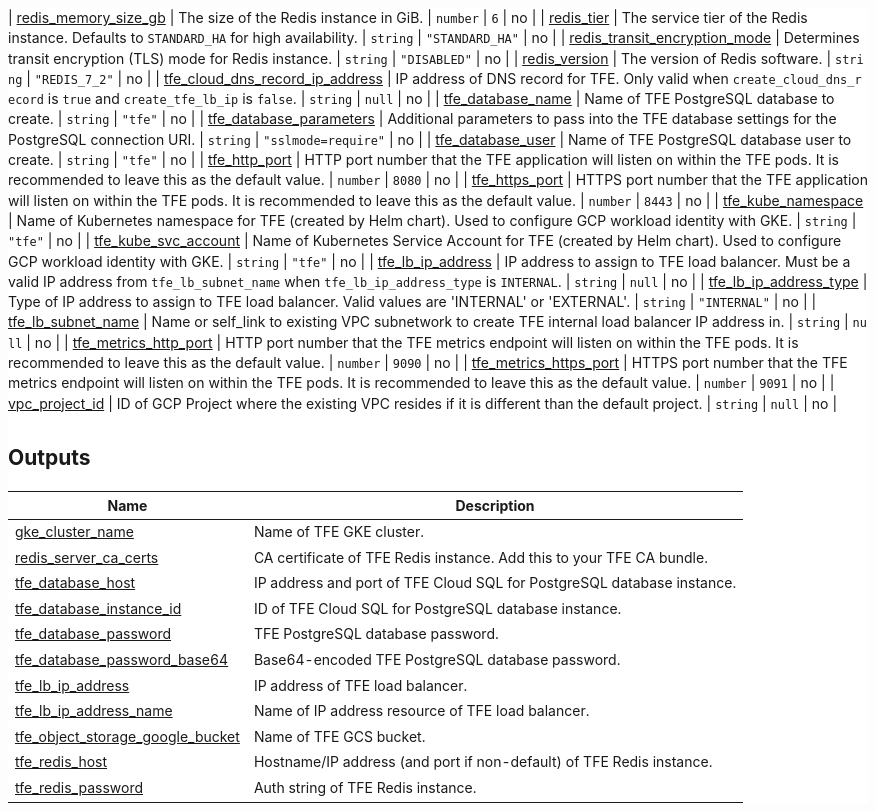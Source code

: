 | <a name="input_redis_memory_size_gb"></a> [redis\_memory\_size\_gb](#input\_redis\_memory\_size\_gb) | The size of the Redis instance in GiB. | `number` | `6` | no |
| <a name="input_redis_tier"></a> [redis\_tier](#input\_redis\_tier) | The service tier of the Redis instance. Defaults to `STANDARD_HA` for high availability. | `string` | `"STANDARD_HA"` | no |
| <a name="input_redis_transit_encryption_mode"></a> [redis\_transit\_encryption\_mode](#input\_redis\_transit\_encryption\_mode) | Determines transit encryption (TLS) mode for Redis instance. | `string` | `"DISABLED"` | no |
| <a name="input_redis_version"></a> [redis\_version](#input\_redis\_version) | The version of Redis software. | `string` | `"REDIS_7_2"` | no |
| <a name="input_tfe_cloud_dns_record_ip_address"></a> [tfe\_cloud\_dns\_record\_ip\_address](#input\_tfe\_cloud\_dns\_record\_ip\_address) | IP address of DNS record for TFE. Only valid when `create_cloud_dns_record` is `true` and `create_tfe_lb_ip` is `false`. | `string` | `null` | no |
| <a name="input_tfe_database_name"></a> [tfe\_database\_name](#input\_tfe\_database\_name) | Name of TFE PostgreSQL database to create. | `string` | `"tfe"` | no |
| <a name="input_tfe_database_parameters"></a> [tfe\_database\_parameters](#input\_tfe\_database\_parameters) | Additional parameters to pass into the TFE database settings for the PostgreSQL connection URI. | `string` | `"sslmode=require"` | no |
| <a name="input_tfe_database_user"></a> [tfe\_database\_user](#input\_tfe\_database\_user) | Name of TFE PostgreSQL database user to create. | `string` | `"tfe"` | no |
| <a name="input_tfe_http_port"></a> [tfe\_http\_port](#input\_tfe\_http\_port) | HTTP port number that the TFE application will listen on within the TFE pods. It is recommended to leave this as the default value. | `number` | `8080` | no |
| <a name="input_tfe_https_port"></a> [tfe\_https\_port](#input\_tfe\_https\_port) | HTTPS port number that the TFE application will listen on within the TFE pods. It is recommended to leave this as the default value. | `number` | `8443` | no |
| <a name="input_tfe_kube_namespace"></a> [tfe\_kube\_namespace](#input\_tfe\_kube\_namespace) | Name of Kubernetes namespace for TFE (created by Helm chart). Used to configure GCP workload identity with GKE. | `string` | `"tfe"` | no |
| <a name="input_tfe_kube_svc_account"></a> [tfe\_kube\_svc\_account](#input\_tfe\_kube\_svc\_account) | Name of Kubernetes Service Account for TFE (created by Helm chart). Used to configure GCP workload identity with GKE. | `string` | `"tfe"` | no |
| <a name="input_tfe_lb_ip_address"></a> [tfe\_lb\_ip\_address](#input\_tfe\_lb\_ip\_address) | IP address to assign to TFE load balancer. Must be a valid IP address from `tfe_lb_subnet_name` when `tfe_lb_ip_address_type` is `INTERNAL`. | `string` | `null` | no |
| <a name="input_tfe_lb_ip_address_type"></a> [tfe\_lb\_ip\_address\_type](#input\_tfe\_lb\_ip\_address\_type) | Type of IP address to assign to TFE load balancer. Valid values are 'INTERNAL' or 'EXTERNAL'. | `string` | `"INTERNAL"` | no |
| <a name="input_tfe_lb_subnet_name"></a> [tfe\_lb\_subnet\_name](#input\_tfe\_lb\_subnet\_name) | Name or self\_link to existing VPC subnetwork to create TFE internal load balancer IP address in. | `string` | `null` | no |
| <a name="input_tfe_metrics_http_port"></a> [tfe\_metrics\_http\_port](#input\_tfe\_metrics\_http\_port) | HTTP port number that the TFE metrics endpoint will listen on within the TFE pods. It is recommended to leave this as the default value. | `number` | `9090` | no |
| <a name="input_tfe_metrics_https_port"></a> [tfe\_metrics\_https\_port](#input\_tfe\_metrics\_https\_port) | HTTPS port number that the TFE metrics endpoint will listen on within the TFE pods. It is recommended to leave this as the default value. | `number` | `9091` | no |
| <a name="input_vpc_project_id"></a> [vpc\_project\_id](#input\_vpc\_project\_id) | ID of GCP Project where the existing VPC resides if it is different than the default project. | `string` | `null` | no |

## Outputs

| Name | Description |
|------|-------------|
| <a name="output_gke_cluster_name"></a> [gke\_cluster\_name](#output\_gke\_cluster\_name) | Name of TFE GKE cluster. |
| <a name="output_redis_server_ca_certs"></a> [redis\_server\_ca\_certs](#output\_redis\_server\_ca\_certs) | CA certificate of TFE Redis instance. Add this to your TFE CA bundle. |
| <a name="output_tfe_database_host"></a> [tfe\_database\_host](#output\_tfe\_database\_host) | IP address and port of TFE Cloud SQL for PostgreSQL database instance. |
| <a name="output_tfe_database_instance_id"></a> [tfe\_database\_instance\_id](#output\_tfe\_database\_instance\_id) | ID of TFE Cloud SQL for PostgreSQL database instance. |
| <a name="output_tfe_database_password"></a> [tfe\_database\_password](#output\_tfe\_database\_password) | TFE PostgreSQL database password. |
| <a name="output_tfe_database_password_base64"></a> [tfe\_database\_password\_base64](#output\_tfe\_database\_password\_base64) | Base64-encoded TFE PostgreSQL database password. |
| <a name="output_tfe_lb_ip_address"></a> [tfe\_lb\_ip\_address](#output\_tfe\_lb\_ip\_address) | IP address of TFE load balancer. |
| <a name="output_tfe_lb_ip_address_name"></a> [tfe\_lb\_ip\_address\_name](#output\_tfe\_lb\_ip\_address\_name) | Name of IP address resource of TFE load balancer. |
| <a name="output_tfe_object_storage_google_bucket"></a> [tfe\_object\_storage\_google\_bucket](#output\_tfe\_object\_storage\_google\_bucket) | Name of TFE GCS bucket. |
| <a name="output_tfe_redis_host"></a> [tfe\_redis\_host](#output\_tfe\_redis\_host) | Hostname/IP address (and port if non-default) of TFE Redis instance. |
| <a name="output_tfe_redis_password"></a> [tfe\_redis\_password](#output\_tfe\_redis\_password) | Auth string of TFE Redis instance. |